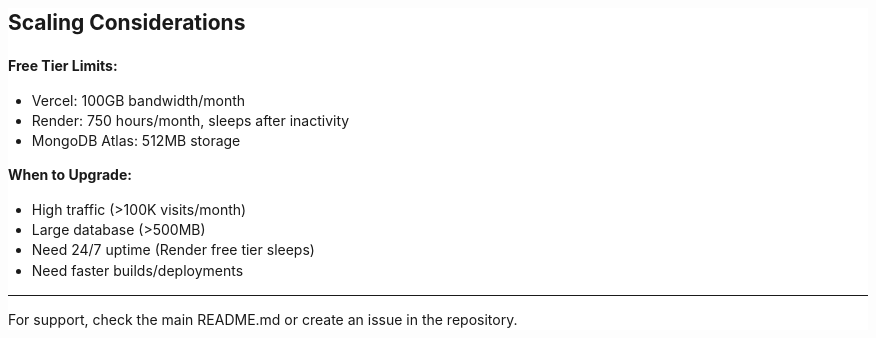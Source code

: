## Scaling Considerations

**Free Tier Limits:**
- Vercel: 100GB bandwidth/month
- Render: 750 hours/month, sleeps after inactivity
- MongoDB Atlas: 512MB storage

**When to Upgrade:**
- High traffic (>100K visits/month)
- Large database (>500MB)
- Need 24/7 uptime (Render free tier sleeps)
- Need faster builds/deployments

---

For support, check the main README.md or create an issue in the repository.
